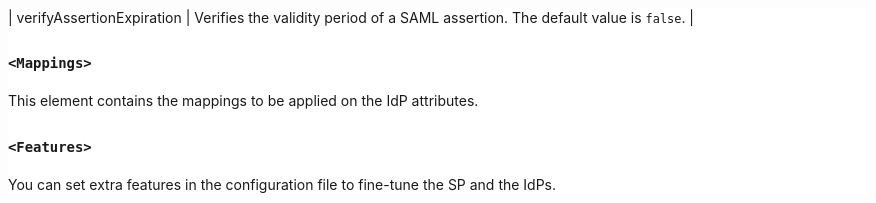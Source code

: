 | verifyAssertionExpiration     | Verifies the validity period of a SAML assertion. The default value is `false`.                                                                                                                                                                                                                                                         |

### `<Mappings>`

This element contains the mappings to be applied on the IdP attributes.

### `<Features>`

You can set extra features in the configuration file to fine-tune the SP and the IdPs.
